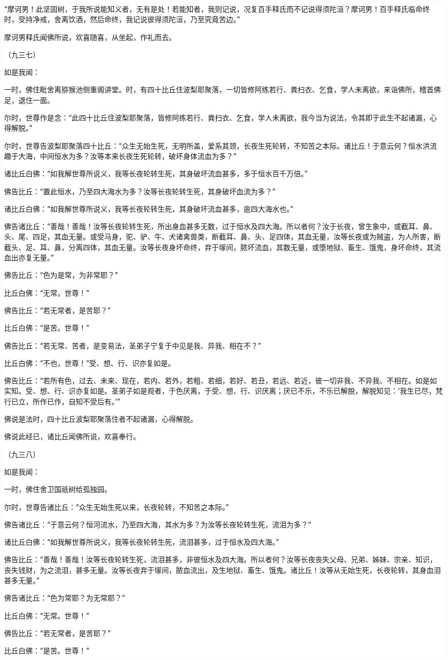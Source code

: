“摩诃男！此坚固树，于我所说能知义者，无有是处！若能知者，我则记说，况复百手释氏而不记说得须陀洹？摩诃男！百手释氏临命终时，受持净戒，舍离饮酒，然后命终，我记说彼得须陀洹，乃至究竟苦边。”

摩诃男释氏闻佛所说，欢喜随喜，从坐起，作礼而去。

（九三七）

如是我闻：

一时，佛住毗舍离猕猴池侧重阁讲堂。时，有四十比丘住波梨耶聚落，一切皆修阿练若行、粪扫衣、乞食，学人未离欲，来诣佛所，稽首佛足，退住一面。

尔时，世尊作是念：“此四十比丘住波梨耶聚落，皆修阿练若行、粪扫衣、乞食，学人未离欲，我今当为说法，令其即于此生不起诸漏，心得解脱。”

尔时，世尊告波梨耶聚落四十比丘：“众生无始生死，无明所盖，爱系其颈，长夜生死轮转，不知苦之本际。诸比丘！于意云何？恒水洪流趣于大海，中间恒水为多？汝等本来长夜生死轮转，破坏身体流血为多？”

诸比丘白佛：“如我解世尊所说义，我等长夜轮转生死，其身破坏流血甚多，多于恒水百千万倍。”

佛告比丘：“置此恒水，乃至四大海水为多？汝等长夜轮转生死，其身破坏血流为多？”

诸比丘白佛：“如我解世尊所说义，我等长夜轮转生死，其身破坏流血甚多，逾四大海水也。”

佛告诸比丘：“善哉！善哉！汝等长夜轮转生死，所出身血甚多无数，过于恒水及四大海。所以者何？汝于长夜，曾生象中，或截耳、鼻、头、尾、四足，其血无量。或受马身，驼、驴、牛、犬诸禽兽类，断截耳、鼻、头、足四体，其血无量，汝等长夜或为贼盗，为人所害，断截头、足、耳、鼻，分离四体，其血无量。汝等长夜身坏命终，弃于塜间，脓坏流血，其数无量，或堕地狱、畜生、饿鬼，身坏命终，其流血出亦复无量。”

佛告比丘：“色为是常，为非常耶？”

比丘白佛：“无常。世尊！”

佛告比丘：“若无常者，是苦耶？”

比丘白佛：“是苦。世尊！”

佛告比丘：“若无常、苦者，是变易法，圣弟子宁复于中见是我、异我、相在不？”

比丘白佛：“不也，世尊！”受、想、行、识亦复如是。

佛告比丘：“若所有色，过去、未来、现在，若内、若外，若粗、若细，若好、若丑，若远、若近，彼一切非我、不异我、不相在。如是如实知。受、想、行、识亦复如是。圣弟子如是观者，于色厌离，于受、想、行、识厌离；厌已不乐，不乐已解脱，解脱知见：‘我生已尽，梵行已立，所作已作，自知不受后有。’”

佛说是法时，四十比丘波梨耶聚落住者不起诸漏，心得解脱。

佛说此经已，诸比丘闻佛所说，欢喜奉行。

（九三八）

如是我闻：

一时，佛住舍卫国祇树给孤独园。

尔时，世尊告诸比丘：“众生无始生死以来，长夜轮转，不知苦之本际。”

佛告诸比丘：“于意云何？恒河流水，乃至四大海，其水为多？为汝等长夜轮转生死，流泪为多？”

诸比丘白佛：“如我解世尊所说义，我等长夜轮转生死，流泪甚多，过于恒水及四大海。”

佛告比丘：“善哉！善哉！汝等长夜轮转生死，流泪甚多，非彼恒水及四大海。所以者何？汝等长夜丧失父母、兄弟、姊妹、宗亲、知识，丧失钱财，为之流泪，甚多无量。汝等长夜弃于塜间，脓血流出，及生地狱、畜生、饿鬼。诸比丘！汝等从无始生死，长夜轮转，其身血泪甚多无量。”

佛告诸比丘：“色为常耶？为无常耶？”

比丘白佛：“无常。世尊！”

佛告比丘：“若无常者，是苦耶？”

比丘白佛：“是苦。世尊！”

